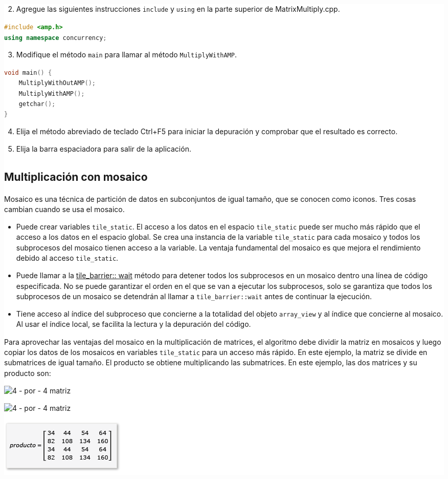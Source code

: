 2.  Agregue las siguientes instrucciones `include` y `using` en la parte superior de MatrixMultiply.cpp.  
  
```cpp  
#include <amp.h>  
using namespace concurrency;  
```  
  
3.  Modifique el método `main` para llamar al método `MultiplyWithAMP`.  
  
```cpp  
void main() {  
    MultiplyWithOutAMP();  
    MultiplyWithAMP();  
    getchar();  
}  
```  
  
4.  Elija el método abreviado de teclado Ctrl+F5 para iniciar la depuración y comprobar que el resultado es correcto.  
  
5.  Elija la barra espaciadora para salir de la aplicación.  
  
## <a name="multiplication-with-tiling"></a>Multiplicación con mosaico  
 Mosaico es una técnica de partición de datos en subconjuntos de igual tamaño, que se conocen como iconos. Tres cosas cambian cuando se usa el mosaico.  
  
-   Puede crear variables `tile_static`. El acceso a los datos en el espacio `tile_static` puede ser mucho más rápido que el acceso a los datos en el espacio global. Se crea una instancia de la variable `tile_static` para cada mosaico y todos los subprocesos del mosaico tienen acceso a la variable. La ventaja fundamental del mosaico es que mejora el rendimiento debido al acceso `tile_static`.  
  
-   Puede llamar a la [tile_barrier:: wait](reference/tile-barrier-class.md#wait) método para detener todos los subprocesos en un mosaico dentro una línea de código especificada. No se puede garantizar el orden en el que se van a ejecutar los subprocesos, solo se garantiza que todos los subprocesos de un mosaico se ​​detendrán al llamar a `tile_barrier::wait` antes de continuar la ejecución.  

  
-   Tiene acceso al índice del subproceso que concierne a la totalidad del objeto `array_view` y al índice que concierne al mosaico. Al usar el índice local, se facilita la lectura y la depuración del código.  
  
 Para aprovechar las ventajas del mosaico en la multiplicación de matrices, el algoritmo debe dividir la matriz en mosaicos y luego copiar los datos de los mosaicos en variables `tile_static` para un acceso más rápido. En este ejemplo, la matriz se divide en submatrices de igual tamaño. El producto se obtiene multiplicando las submatrices. En este ejemplo, las dos matrices y su producto son:  
  
 ![4 &#45; por &#45; 4 matriz](../../parallel/amp/media/campmatrixatiled.png "campmatrixatiled")  
  
 ![4 &#45; por &#45; 4 matriz](../../parallel/amp/media/campmatrixbtiled.png "campmatrixbtiled")  
  
 ![4 &#45; por &#45; 4 matriz](../../parallel/amp/media/campmatrixproducttiled.png "campmatrixproducttiled")  
  